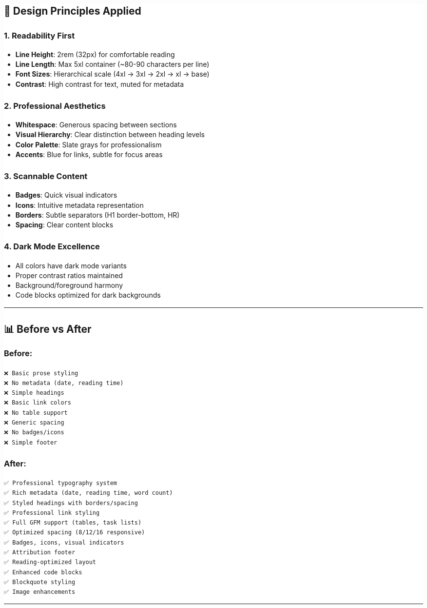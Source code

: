 
## 🎨 Design Principles Applied

### 1. **Readability First**
- **Line Height**: 2rem (32px) for comfortable reading
- **Line Length**: Max 5xl container (~80-90 characters per line)
- **Font Sizes**: Hierarchical scale (4xl → 3xl → 2xl → xl → base)
- **Contrast**: High contrast for text, muted for metadata

### 2. **Professional Aesthetics**
- **Whitespace**: Generous spacing between sections
- **Visual Hierarchy**: Clear distinction between heading levels
- **Color Palette**: Slate grays for professionalism
- **Accents**: Blue for links, subtle for focus areas

### 3. **Scannable Content**
- **Badges**: Quick visual indicators
- **Icons**: Intuitive metadata representation
- **Borders**: Subtle separators (H1 border-bottom, HR)
- **Spacing**: Clear content blocks

### 4. **Dark Mode Excellence**
- All colors have dark mode variants
- Proper contrast ratios maintained
- Background/foreground harmony
- Code blocks optimized for dark backgrounds

---

## 📊 Before vs After

### Before:
```
❌ Basic prose styling
❌ No metadata (date, reading time)
❌ Simple headings
❌ Basic link colors
❌ No table support
❌ Generic spacing
❌ No badges/icons
❌ Simple footer
```

### After:
```
✅ Professional typography system
✅ Rich metadata (date, reading time, word count)
✅ Styled headings with borders/spacing
✅ Professional link styling
✅ Full GFM support (tables, task lists)
✅ Optimized spacing (8/12/16 responsive)
✅ Badges, icons, visual indicators
✅ Attribution footer
✅ Reading-optimized layout
✅ Enhanced code blocks
✅ Blockquote styling
✅ Image enhancements
```

---